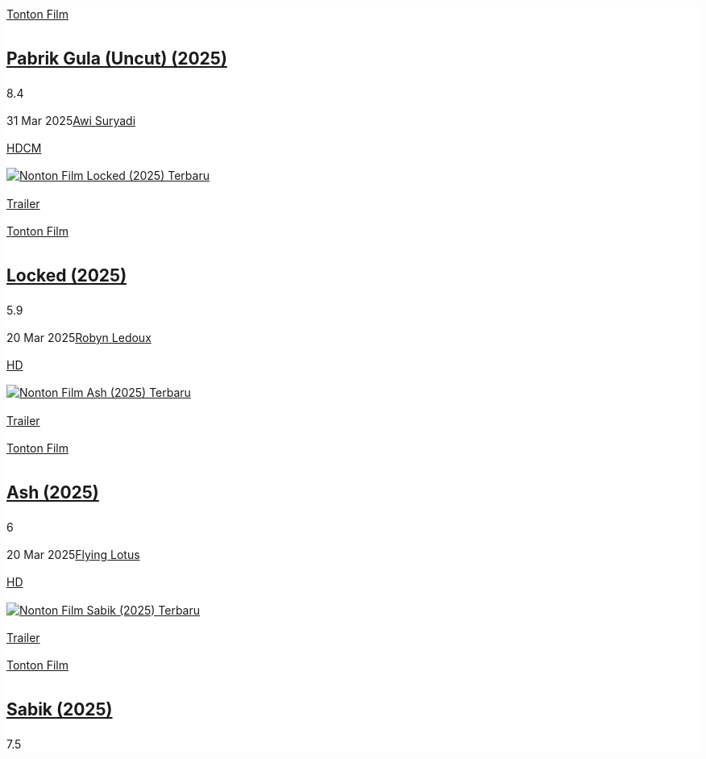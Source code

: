 [Tonton Film](https://film21.town/pabrik-gula-uncut-2025/ "Permalink ke: Pabrik Gula (Uncut) (2025)")

[Pabrik Gula (Uncut) (2025)](https://film21.town/pabrik-gula-uncut-2025/ "Permalink ke: Pabrik Gula (Uncut) (2025)")
--------------------------------------------------------------------------------------------------------------------

8.4

31 Mar 2025[Awi Suryadi](https://film21.town/director/awi-suryadi/)

[HDCM](https://film21.town/quality/hdcm/)

[![Nonton Film Locked (2025) Terbaru](https://film21.town/wp-content/uploads/2025/04/hhkiqXpfpufwxVrdSftzeKIANl3-152x228.jpg "Nonton Film Locked (2025) Terbaru")](https://film21.town/locked-2025/ "Permalink ke: Locked (2025)")


[Trailer](https://www.youtube.com/watch?v=PIKJ_8XIo-0 "Trailer untuk Locked (2025)")

[Tonton Film](https://film21.town/locked-2025/ "Permalink ke: Locked (2025)")

[Locked (2025)](https://film21.town/locked-2025/ "Permalink ke: Locked (2025)")
-------------------------------------------------------------------------------

5.9

20 Mar 2025[Robyn Ledoux](https://film21.town/director/robyn-ledoux/)

[HD](https://film21.town/quality/hd/)

[![Nonton Film Ash (2025) Terbaru](https://film21.town/wp-content/uploads/2025/04/5Oz39iyRuztiA8XqCNVDBuy2Ut3-152x228.jpg "Nonton Film Ash (2025) Terbaru")](https://film21.town/ash-2025/ "Permalink ke: Ash (2025)")


[Trailer](https://www.youtube.com/watch?v=uvp2EYCXYwU "Trailer untuk Ash (2025)")

[Tonton Film](https://film21.town/ash-2025/ "Permalink ke: Ash (2025)")

[Ash (2025)](https://film21.town/ash-2025/ "Permalink ke: Ash (2025)")
----------------------------------------------------------------------

6

20 Mar 2025[Flying Lotus](https://film21.town/director/flying-lotus/)

[HD](https://film21.town/quality/hd/)

[![Nonton Film Sabik (2025) Terbaru](https://film21.town/wp-content/uploads/2025/04/vdhLdZQdvllHW5PR7lCmiB6z1Ig-152x228.jpg "Nonton Film Sabik (2025) Terbaru")](https://film21.town/sabik-2025/ "Permalink ke: Sabik (2025)")


[Trailer](https://www.youtube.com/watch?v=NA "Trailer untuk Sabik (2025)")

[Tonton Film](https://film21.town/sabik-2025/ "Permalink ke: Sabik (2025)")

[Sabik (2025)](https://film21.town/sabik-2025/ "Permalink ke: Sabik (2025)")
----------------------------------------------------------------------------

7.5
